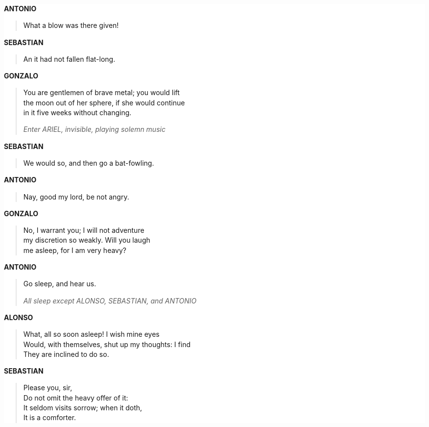 <A NAME=speech103><b>ANTONIO</b></a>
<blockquote>
<A NAME=186>What a blow was there given!</A><br>
</blockquote>

<A NAME=speech104><b>SEBASTIAN</b></a>
<blockquote>
<A NAME=187>An it had not fallen flat-long.</A><br>
</blockquote>

<A NAME=speech105><b>GONZALO</b></a>
<blockquote>
<A NAME=188>You are gentlemen of brave metal; you would lift</A><br>
<A NAME=189>the moon out of her sphere, if she would continue</A><br>
<A NAME=190>in it five weeks without changing.</A><br>
<p><i>Enter ARIEL, invisible, playing solemn music</i></p>
</blockquote>

<A NAME=speech106><b>SEBASTIAN</b></a>
<blockquote>
<A NAME=191>We would so, and then go a bat-fowling.</A><br>
</blockquote>

<A NAME=speech107><b>ANTONIO</b></a>
<blockquote>
<A NAME=192>Nay, good my lord, be not angry.</A><br>
</blockquote>

<A NAME=speech108><b>GONZALO</b></a>
<blockquote>
<A NAME=193>No, I warrant you; I will not adventure</A><br>
<A NAME=194>my discretion so weakly. Will you laugh</A><br>
<A NAME=195>me asleep, for I am very heavy?</A><br>
</blockquote>

<A NAME=speech109><b>ANTONIO</b></a>
<blockquote>
<A NAME=196>Go sleep, and hear us.</A><br>
<p><i>All sleep except ALONSO, SEBASTIAN, and ANTONIO</i></p>
</blockquote>

<A NAME=speech110><b>ALONSO</b></a>
<blockquote>
<A NAME=197>What, all so soon asleep! I wish mine eyes</A><br>
<A NAME=198>Would, with themselves, shut up my thoughts: I find</A><br>
<A NAME=199>They are inclined to do so.</A><br>
</blockquote>

<A NAME=speech111><b>SEBASTIAN</b></a>
<blockquote>
<A NAME=200>Please you, sir,</A><br>
<A NAME=201>Do not omit the heavy offer of it:</A><br>
<A NAME=202>It seldom visits sorrow; when it doth,</A><br>
<A NAME=203>It is a comforter.</A><br>
</blockquote>
